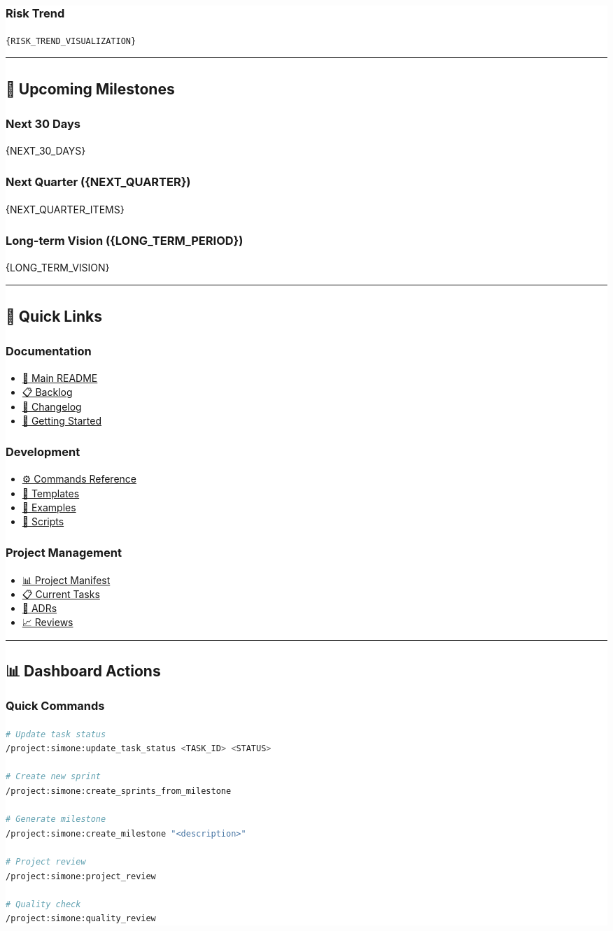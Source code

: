 ### Risk Trend
```
{RISK_TREND_VISUALIZATION}
```

---

## 📅 Upcoming Milestones

### Next 30 Days
{NEXT_30_DAYS}

### Next Quarter ({NEXT_QUARTER})
{NEXT_QUARTER_ITEMS}

### Long-term Vision ({LONG_TERM_PERIOD})
{LONG_TERM_VISION}

---

## 🔗 Quick Links

### Documentation
- [📖 Main README](../README.md)
- [📋 Backlog](../BACKLOG.md)
- [📝 Changelog](../CHANGELOG.md)
- [🚀 Getting Started](../docs/getting-started/quick-start.md)

### Development
- [⚙️ Commands Reference](../.claude/commands/simone/)
- [📄 Templates](./99_TEMPLATES/)
- [🧪 Examples](../examples/)
- [🔧 Scripts](../scripts/)

### Project Management
- [📊 Project Manifest](./00_PROJECT_MANIFEST.md)
- [📋 Current Tasks](./03_SPRINTS/)
- [📝 ADRs](./05_ARCHITECTURAL_DECISIONS/)
- [📈 Reviews](./10_STATE_OF_PROJECT/)

---

## 📊 Dashboard Actions

### Quick Commands
```bash
# Update task status
/project:simone:update_task_status <TASK_ID> <STATUS>

# Create new sprint
/project:simone:create_sprints_from_milestone

# Generate milestone
/project:simone:create_milestone "<description>"

# Project review
/project:simone:project_review

# Quality check
/project:simone:quality_review
```